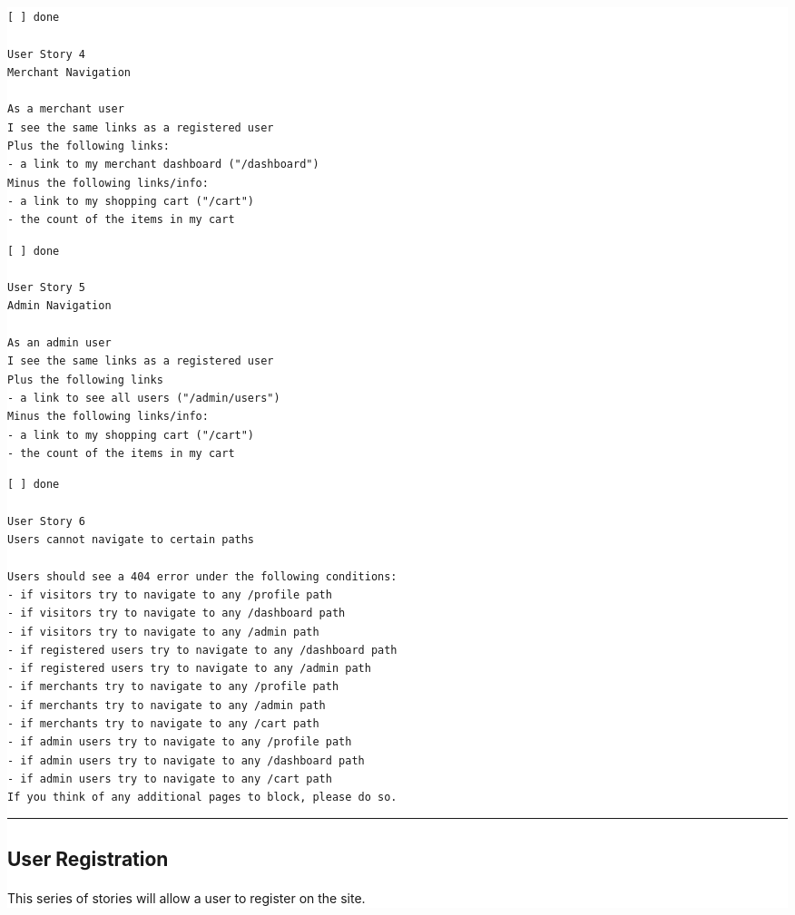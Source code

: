 ```
[ ] done

User Story 4
Merchant Navigation

As a merchant user
I see the same links as a registered user
Plus the following links:
- a link to my merchant dashboard ("/dashboard")
Minus the following links/info:
- a link to my shopping cart ("/cart")
- the count of the items in my cart
```

```
[ ] done

User Story 5
Admin Navigation

As an admin user
I see the same links as a registered user
Plus the following links
- a link to see all users ("/admin/users")
Minus the following links/info:
- a link to my shopping cart ("/cart")
- the count of the items in my cart
```

```
[ ] done

User Story 6
Users cannot navigate to certain paths

Users should see a 404 error under the following conditions:
- if visitors try to navigate to any /profile path
- if visitors try to navigate to any /dashboard path
- if visitors try to navigate to any /admin path
- if registered users try to navigate to any /dashboard path
- if registered users try to navigate to any /admin path
- if merchants try to navigate to any /profile path
- if merchants try to navigate to any /admin path
- if merchants try to navigate to any /cart path
- if admin users try to navigate to any /profile path
- if admin users try to navigate to any /dashboard path
- if admin users try to navigate to any /cart path
If you think of any additional pages to block, please do so.
```

---

## User Registration
This series of stories will allow a user to register on the site.
